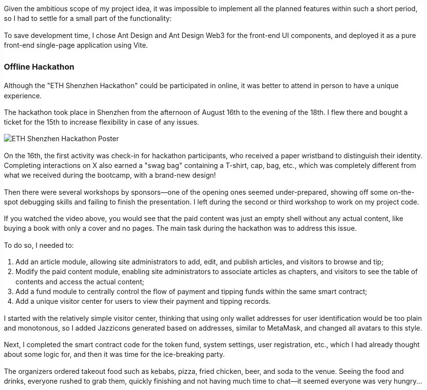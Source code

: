 Given the ambitious scope of my project idea, it was impossible to implement all the planned features within such a short period, so I had to settle for a small part of the functionality:

<div class="Video Video--bilibili">
  <iframe src="//player.bilibili.com/player.html?aid=112932491104148&high_quality=1&autoplay=0&bvid=BV1Z3YuecEgX&cid=500001643930957&page=1" scrolling="no" border="0" frameborder="no" framespacing="0" allowfullscreen="true"></iframe>
</div>

To save development time, I chose Ant Design and Ant Design Web3 for the front-end UI components, and deployed it as a pure front-end single-page application using Vite.

### Offline Hackathon

Although the "ETH Shenzhen Hackathon" could be participated in online, it was better to attend in person to have a unique experience.

The hackathon took place in Shenzhen from the afternoon of August 16th to the evening of the 18th. I flew there and bought a ticket for the 15th to increase flexibility in case of any issues.

![ETH Shenzhen Hackathon Poster](eth-shenzhen-poster.jpg)

On the 16th, the first activity was check-in for hackathon participants, who received a paper wristband to distinguish their identity. Completing interactions on X also earned a "swag bag" containing a T-shirt, cap, bag, etc., which was completely different from what we received during the bootcamp, with a brand-new design!

Then there were several workshops by sponsors—one of the opening ones seemed under-prepared, showing off some on-the-spot debugging skills and failing to finish the presentation. I left during the second or third workshop to work on my project code.

If you watched the video above, you would see that the paid content was just an empty shell without any actual content, like buying a book with only a cover and no pages. The main task during the hackathon was to address this issue.

To do so, I needed to:

1. Add an article module, allowing site administrators to add, edit, and publish articles, and visitors to browse and tip;
2. Modify the paid content module, enabling site administrators to associate articles as chapters, and visitors to see the table of contents and access the actual content;
3. Add a fund module to centrally control the flow of payment and tipping funds within the same smart contract;
4. Add a unique visitor center for users to view their payment and tipping records.

I started with the relatively simple visitor center, thinking that using only wallet addresses for user identification would be too plain and monotonous, so I added Jazzicons generated based on addresses, similar to MetaMask, and changed all avatars to this style.

Next, I completed the smart contract code for the token fund, system settings, user registration, etc., which I had already thought about some logic for, and then it was time for the ice-breaking party.

The organizers ordered takeout food such as kebabs, pizza, fried chicken, beer, and soda to the venue. Seeing the food and drinks, everyone rushed to grab them, quickly finishing and not having much time to chat—it seemed everyone was very hungry...
